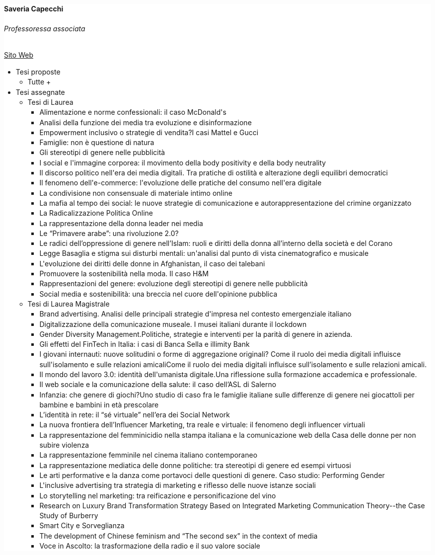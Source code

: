 #### Saveria Capecchi
###### Professoressa associata
[Sito Web](https://www.unibo.it/sitoweb/saveria.capecchi)
 * Tesi proposte
   - Tutte
     + 
 * Tesi assegnate
   - Tesi di Laurea
     + Alimentazione e norme confessionali: il caso McDonald's
     + Analisi della funzione dei media tra evoluzione e disinformazione
     + Empowerment inclusivo o strategie di vendita?I casi Mattel e Gucci
     + Famiglie: non è questione di natura
     + Gli stereotipi di genere nelle pubblicità
     + I social e l'immagine corporea: il movimento della body positivity e della body neutrality
     + Il discorso politico nell'era dei media digitali. Tra pratiche di ostilità e alterazione degli equilibri democratici
     + Il fenomeno dell'e-commerce: l'evoluzione delle pratiche del consumo nell'era digitale
     + La condivisione non consensuale di materiale intimo online
     + La mafia al tempo dei social: le nuove strategie di comunicazione e autorappresentazione del crimine organizzato
     + La Radicalizzazione Politica Online
     + La rappresentazione della donna leader nei media
     + Le “Primavere arabe”: una rivoluzione 2.0?
     + Le radici dell’oppressione di genere nell’Islam: ruoli e diritti della donna all’interno della società e del Corano
     + Legge Basaglia e stigma sui disturbi mentali: un'analisi dal punto di vista cinematografico e musicale
     + L'evoluzione dei diritti delle donne in Afghanistan, il caso dei talebani
     + Promuovere la sostenibilità nella moda. Il caso H&M
     + Rappresentazioni del genere: evoluzione degli stereotipi di genere nelle pubblicità
     + Social media e sostenibilità: una breccia nel cuore dell'opinione pubblica
   - Tesi di Laurea Magistrale
     + Brand advertising. Analisi delle principali strategie d'impresa nel contesto emergenziale italiano
     + Digitalizzazione della comunicazione museale. I musei italiani durante il lockdown
     + Gender Diversity Management.Politiche, strategie e interventi per la parità di genere in azienda.
     + Gli effetti del FinTech in Italia: i casi di Banca Sella e illimity Bank
     + I giovani internauti: nuove solitudini o forme di aggregazione originali? Come il ruolo dei media digitali influisce sull'isolamento e sulle relazioni amicaliCome il ruolo dei media digitali influisce sull’isolamento e sulle relazioni amicali.
     + Il mondo del lavoro 3.0: identità dell'umanista digitale.Una riflessione sulla formazione accademica e professionale.
     + Il web sociale e la comunicazione della salute: il caso dell’ASL di Salerno
     + Infanzia: che genere di giochi?Uno studio di caso fra le famiglie italiane sulle differenze di genere nei giocattoli per bambine e bambini in età prescolare
     + L’identità in rete: il “sé virtuale” nell’era dei Social Network
     + La nuova frontiera dell’Influencer Marketing, tra reale e virtuale: il fenomeno degli influencer virtuali
     + La rappresentazione del femminicidio nella stampa italiana e la comunicazione web della Casa delle donne per non subire violenza
     + La rappresentazione femminile nel cinema italiano contemporaneo
     + La rappresentazione mediatica delle donne politiche: tra stereotipi di genere ed esempi virtuosi
     + Le arti performative e la danza come portavoci delle questioni di genere. Caso studio: Performing Gender
     + L'inclusive advertising tra strategia di marketing e riflesso delle nuove istanze sociali
     + Lo storytelling nel marketing: tra reificazione e personificazione del vino
     + Research on Luxury Brand Transformation Strategy Based on Integrated Marketing Communication Theory--the Case Study of Burberry
     + Smart City e Sorveglianza
     + The development of Chinese feminism and “The second sex” in the context of media
     + Voce in Ascolto: la trasformazione della radio e il suo valore sociale
